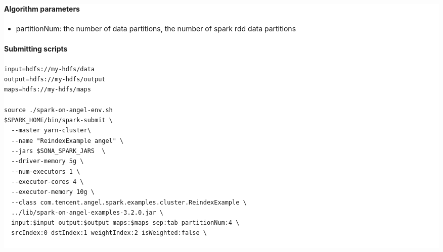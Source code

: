 
#### Algorithm parameters
- partitionNum: the number of data partitions, the number of spark rdd data partitions

#### Submitting scripts

```
input=hdfs://my-hdfs/data
output=hdfs://my-hdfs/output
maps=hdfs://my-hdfs/maps

source ./spark-on-angel-env.sh
$SPARK_HOME/bin/spark-submit \
  --master yarn-cluster\
  --name "ReindexExample angel" \
  --jars $SONA_SPARK_JARS  \
  --driver-memory 5g \
  --num-executors 1 \
  --executor-cores 4 \
  --executor-memory 10g \
  --class com.tencent.angel.spark.examples.cluster.ReindexExample \
  ../lib/spark-on-angel-examples-3.2.0.jar \
  input:$input output:$output maps:$maps sep:tab partitionNum:4 \
  srcIndex:0 dstIndex:1 weightIndex:2 isWeighted:false \
  
```
